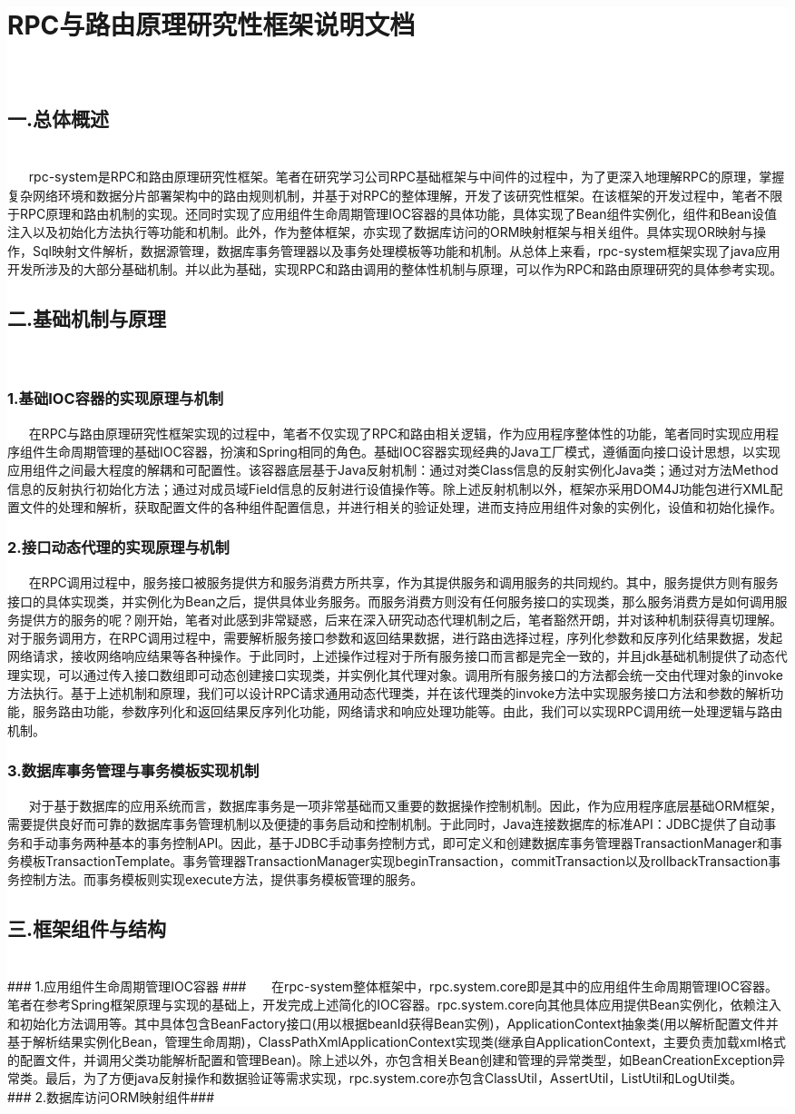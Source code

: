 # RPC与路由原理研究性框架说明文档 #
<br />

## 一.总体概述 ##
<br />
&nbsp;&nbsp;&nbsp;&nbsp;&nbsp;&nbsp;rpc-system是RPC和路由原理研究性框架。笔者在研究学习公司RPC基础框架与中间件的过程中，为了更深入地理解RPC的原理，掌握复杂网络环境和数据分片部署架构中的路由规则机制，并基于对RPC的整体理解，开发了该研究性框架。在该框架的开发过程中，笔者不限于RPC原理和路由机制的实现。还同时实现了应用组件生命周期管理IOC容器的具体功能，具体实现了Bean组件实例化，组件和Bean设值注入以及初始化方法执行等功能和机制。此外，作为整体框架，亦实现了数据库访问的ORM映射框架与相关组件。具体实现OR映射与操作，Sql映射文件解析，数据源管理，数据库事务管理器以及事务处理模板等功能和机制。从总体上来看，rpc-system框架实现了java应用开发所涉及的大部分基础机制。并以此为基础，实现RPC和路由调用的整体性机制与原理，可以作为RPC和路由原理研究的具体参考实现。
<br />


## 二.基础机制与原理 ##
<br />

### 1.基础IOC容器的实现原理与机制 ###
&nbsp;&nbsp;&nbsp;&nbsp;&nbsp;&nbsp;在RPC与路由原理研究性框架实现的过程中，笔者不仅实现了RPC和路由相关逻辑，作为应用程序整体性的功能，笔者同时实现应用程序组件生命周期管理的基础IOC容器，扮演和Spring相同的角色。基础IOC容器实现经典的Java工厂模式，遵循面向接口设计思想，以实现应用组件之间最大程度的解耦和可配置性。该容器底层基于Java反射机制：通过对类Class信息的反射实例化Java类；通过对方法Method信息的反射执行初始化方法；通过对成员域Field信息的反射进行设值操作等。除上述反射机制以外，框架亦采用DOM4J功能包进行XML配置文件的处理和解析，获取配置文件的各种组件配置信息，并进行相关的验证处理，进而支持应用组件对象的实例化，设值和初始化操作。
<br />

### 2.接口动态代理的实现原理与机制 ###
&nbsp;&nbsp;&nbsp;&nbsp;&nbsp;&nbsp;在RPC调用过程中，服务接口被服务提供方和服务消费方所共享，作为其提供服务和调用服务的共同规约。其中，服务提供方则有服务接口的具体实现类，并实例化为Bean之后，提供具体业务服务。而服务消费方则没有任何服务接口的实现类，那么服务消费方是如何调用服务提供方的服务的呢？刚开始，笔者对此感到非常疑惑，后来在深入研究动态代理机制之后，笔者豁然开朗，并对该种机制获得真切理解。对于服务调用方，在RPC调用过程中，需要解析服务接口参数和返回结果数据，进行路由选择过程，序列化参数和反序列化结果数据，发起网络请求，接收网络响应结果等各种操作。于此同时，上述操作过程对于所有服务接口而言都是完全一致的，并且jdk基础机制提供了动态代理实现，可以通过传入接口数组即可动态创建接口实现类，并实例化其代理对象。调用所有服务接口的方法都会统一交由代理对象的invoke方法执行。基于上述机制和原理，我们可以设计RPC请求通用动态代理类，并在该代理类的invoke方法中实现服务接口方法和参数的解析功能，服务路由功能，参数序列化和返回结果反序列化功能，网络请求和响应处理功能等。由此，我们可以实现RPC调用统一处理逻辑与路由机制。
<br />
### 3.数据库事务管理与事务模板实现机制 ###
&nbsp;&nbsp;&nbsp;&nbsp;&nbsp;&nbsp;对于基于数据库的应用系统而言，数据库事务是一项非常基础而又重要的数据操作控制机制。因此，作为应用程序底层基础ORM框架，需要提供良好而可靠的数据库事务管理机制以及便捷的事务启动和控制机制。于此同时，Java连接数据库的标准API：JDBC提供了自动事务和手动事务两种基本的事务控制API。因此，基于JDBC手动事务控制方式，即可定义和创建数据库事务管理器TransactionManager和事务模板TransactionTemplate。事务管理器TransactionManager实现beginTransaction，commitTransaction以及rollbackTransaction事务控制方法。而事务模板则实现execute方法，提供事务模板管理的服务。
<br />

## 三.框架组件与结构 ##
<br />
### 1.应用组件生命周期管理IOC容器 ###
&nbsp;&nbsp;&nbsp;&nbsp;&nbsp;&nbsp;在rpc-system整体框架中，rpc.system.core即是其中的应用组件生命周期管理IOC容器。笔者在参考Spring框架原理与实现的基础上，开发完成上述简化的IOC容器。rpc.system.core向其他具体应用提供Bean实例化，依赖注入和初始化方法调用等。其中具体包含BeanFactory接口(用以根据beanId获得Bean实例)，ApplicationContext抽象类(用以解析配置文件并基于解析结果实例化Bean，管理生命周期)，ClassPathXmlApplicationContext实现类(继承自ApplicationContext，主要负责加载xml格式的配置文件，并调用父类功能解析配置和管理Bean)。除上述以外，亦包含相关Bean创建和管理的异常类型，如BeanCreationException异常类。最后，为了方便java反射操作和数据验证等需求实现，rpc.system.core亦包含ClassUtil，AssertUtil，ListUtil和LogUtil类。
<br />
### 2.数据库访问ORM映射组件###